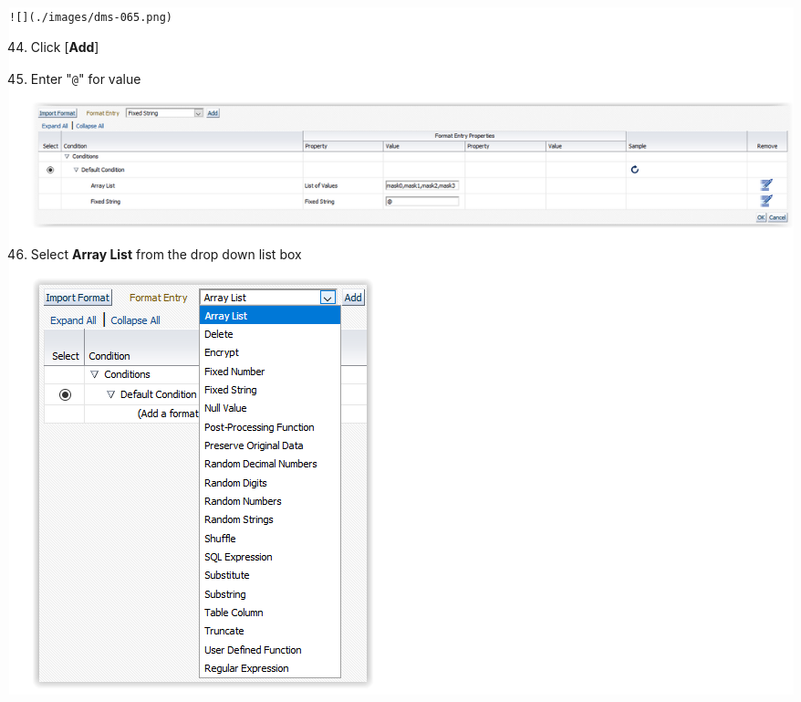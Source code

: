     ![](./images/dms-065.png)

44. Click [**Add**]

45. Enter "`@`" for value

    ![](./images/dms-073.png)

46. Select **Array List** from the drop down list box

    ![](./images/dms-071.png)
